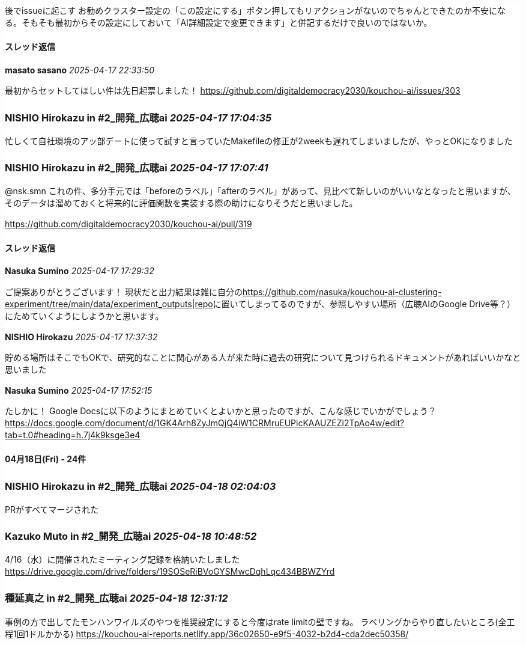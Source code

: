 後でissueに起こす
お勧めクラスター設定の「この設定にする」ボタン押してもリアクションがないのでちゃんとできたのか不安になる。そもそも最初からその設定にしておいて「AI詳細設定で変更できます」と併記するだけで良いのではないか。

#### スレッド返信

**masato sasano** _2025-04-17 22:33:50_

最初からセットしてほしい件は先日起票しました！
<https://github.com/digitaldemocracy2030/kouchou-ai/issues/303>

### **NISHIO Hirokazu** in #2_開発_広聴ai _2025-04-17 17:04:35_

忙しくて自社環境のアッ部デートに使って試すと言っていたMakefileの修正が2weekも遅れてしまいましたが、やっとOKになりました

### **NISHIO Hirokazu** in #2_開発_広聴ai _2025-04-17 17:07:41_

@nsk.smn
これの件、多分手元では「beforeのラベル」「afterのラベル」があって、見比べて新しいのがいいなとなったと思いますが、そのデータは溜めておくと将来的に評価関数を実装する際の助けになりそうだと思いました。

<https://github.com/digitaldemocracy2030/kouchou-ai/pull/319>

#### スレッド返信

**Nasuka Sumino** _2025-04-17 17:29:32_

ご提案ありがとうございます！
現状だと出力結果は雑に自分の<https://github.com/nasuka/kouchou-ai-clustering-experiment/tree/main/data/experiment_outputs|repo>に置いてしまってるのですが、参照しやすい場所（広聴AIのGoogle Drive等？）にためていくようにしようかと思います。

**NISHIO Hirokazu** _2025-04-17 17:37:32_

貯める場所はそこでもOKで、研究的なことに関心がある人が来た時に過去の研究について見つけられるドキュメントがあればいいかなと思いました

**Nasuka Sumino** _2025-04-17 17:52:15_

たしかに！
Google Docsに以下のようにまとめていくとよいかと思ったのですが、こんな感じでいかがでしょう？
<https://docs.google.com/document/d/1GK4Arh8ZyJmQjQ4iW1CRMruEUPicKAAUZEZi2TpAo4w/edit?tab=t.0#heading=h.7j4k9ksge3e4>


#### 04月18日(Fri) - 24件

### **NISHIO Hirokazu** in #2_開発_広聴ai _2025-04-18 02:04:03_

PRがすべてマージされた

### **Kazuko Muto** in #2_開発_広聴ai _2025-04-18 10:48:52_

4/16（水）に開催されたミーティング記録を格納いたしました
<https://drive.google.com/drive/folders/19SOSeRiBVoGYSMwcDqhLqc434BBWZYrd>

### **種延真之** in #2_開発_広聴ai _2025-04-18 12:31:12_

事例の方で出してたモンハンワイルズのやつを推奨設定にすると今度はrate limitの壁ですね。
ラベリングからやり直したいところ(全工程1回1ドルかかる)
<https://kouchou-ai-reports.netlify.app/36c02650-e9f5-4032-b2d4-cda2dec50358/>

